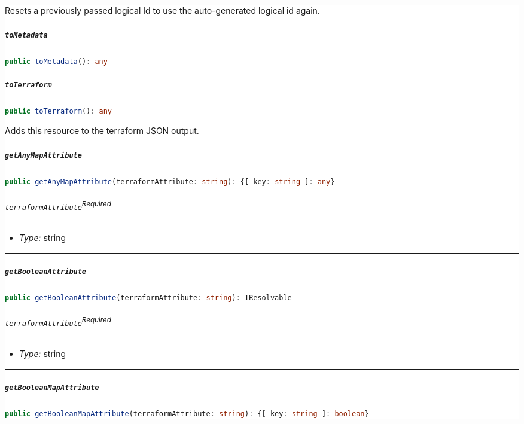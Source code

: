 Resets a previously passed logical Id to use the auto-generated logical id again.

##### `toMetadata` <a name="toMetadata" id="@cdktf/provider-okta.authServerClaim.AuthServerClaim.toMetadata"></a>

```typescript
public toMetadata(): any
```

##### `toTerraform` <a name="toTerraform" id="@cdktf/provider-okta.authServerClaim.AuthServerClaim.toTerraform"></a>

```typescript
public toTerraform(): any
```

Adds this resource to the terraform JSON output.

##### `getAnyMapAttribute` <a name="getAnyMapAttribute" id="@cdktf/provider-okta.authServerClaim.AuthServerClaim.getAnyMapAttribute"></a>

```typescript
public getAnyMapAttribute(terraformAttribute: string): {[ key: string ]: any}
```

###### `terraformAttribute`<sup>Required</sup> <a name="terraformAttribute" id="@cdktf/provider-okta.authServerClaim.AuthServerClaim.getAnyMapAttribute.parameter.terraformAttribute"></a>

- *Type:* string

---

##### `getBooleanAttribute` <a name="getBooleanAttribute" id="@cdktf/provider-okta.authServerClaim.AuthServerClaim.getBooleanAttribute"></a>

```typescript
public getBooleanAttribute(terraformAttribute: string): IResolvable
```

###### `terraformAttribute`<sup>Required</sup> <a name="terraformAttribute" id="@cdktf/provider-okta.authServerClaim.AuthServerClaim.getBooleanAttribute.parameter.terraformAttribute"></a>

- *Type:* string

---

##### `getBooleanMapAttribute` <a name="getBooleanMapAttribute" id="@cdktf/provider-okta.authServerClaim.AuthServerClaim.getBooleanMapAttribute"></a>

```typescript
public getBooleanMapAttribute(terraformAttribute: string): {[ key: string ]: boolean}
```
